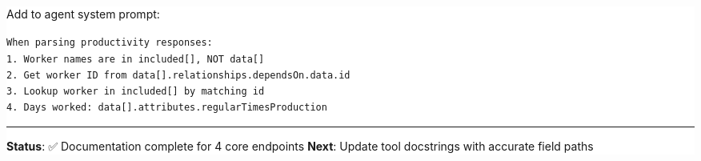 Add to agent system prompt:
```
When parsing productivity responses:
1. Worker names are in included[], NOT data[]
2. Get worker ID from data[].relationships.dependsOn.data.id
3. Lookup worker in included[] by matching id
4. Days worked: data[].attributes.regularTimesProduction
```

---

**Status**: ✅ Documentation complete for 4 core endpoints
**Next**: Update tool docstrings with accurate field paths
